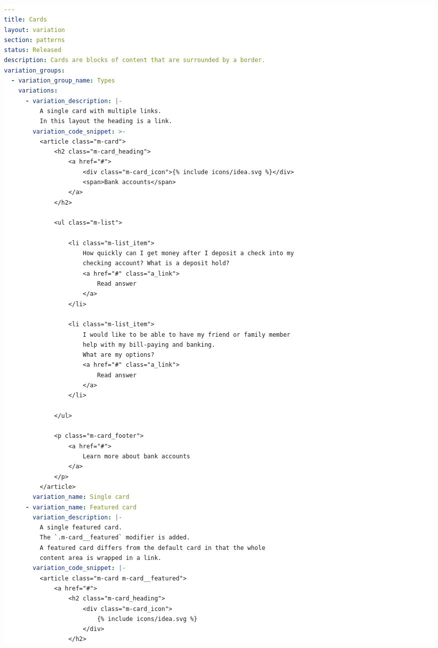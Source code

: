 ```yaml
---
title: Cards
layout: variation
section: patterns
status: Released
description: Cards are blocks of content that are surrounded by a border.
variation_groups:
  - variation_group_name: Types
    variations:
      - variation_description: |-
          A single card with multiple links.
          In this layout the heading is a link.
        variation_code_snippet: >-
          <article class="m-card">
              <h2 class="m-card_heading">
                  <a href="#">
                      <div class="m-card_icon">{% include icons/idea.svg %}</div>
                      <span>Bank accounts</span>
                  </a>
              </h2>

              <ul class="m-list">

                  <li class="m-list_item">
                      How quickly can I get money after I deposit a check into my
                      checking account? What is a deposit hold?
                      <a href="#" class="a_link">
                          Read answer
                      </a>
                  </li>

                  <li class="m-list_item">
                      I would like to be able to have my friend or family member
                      help with my bill-paying and banking.
                      What are my options?
                      <a href="#" class="a_link">
                          Read answer
                      </a>
                  </li>

              </ul>

              <p class="m-card_footer">
                  <a href="#">
                      Learn more about bank accounts
                  </a>
              </p>
          </article>
        variation_name: Single card
      - variation_name: Featured card
        variation_description: |-
          A single featured card.
          The `.m-card__featured` modifier is added.
          A featured card differs from the default card in that the whole
          content area is wrapped in a link.
        variation_code_snippet: |-
          <article class="m-card m-card__featured">
              <a href="#">
                  <h2 class="m-card_heading">
                      <div class="m-card_icon">
                          {% include icons/idea.svg %}
                      </div>
                  </h2>
```